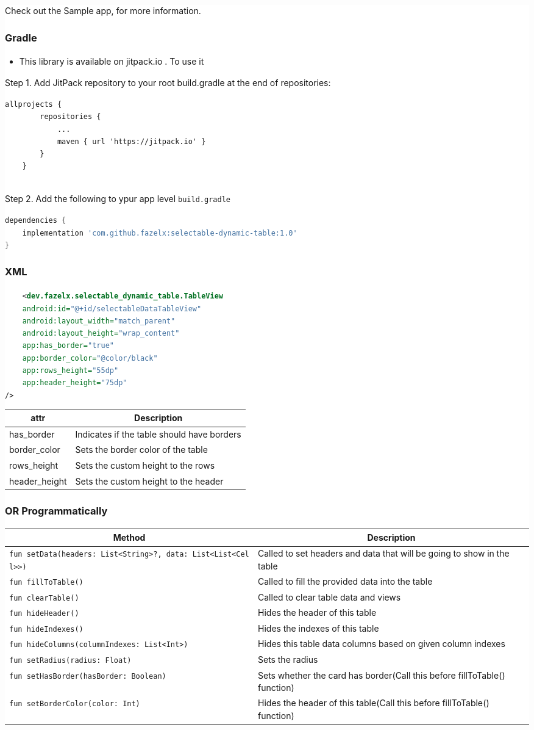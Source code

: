 Check out the Sample app, for more information.

### Gradle
* This library is available on jitpack.io . To use it
	
Step 1. Add JitPack repository to your root build.gradle at the end of repositories:

```
allprojects {
		repositories {
			...
			maven { url 'https://jitpack.io' }
		}
	}
    
```


Step 2. Add the following to ypur app level `build.gradle`
```gradle
dependencies {
    implementation 'com.github.fazelx:selectable-dynamic-table:1.0'
}
```

### XML
```xml
    <dev.fazelx.selectable_dynamic_table.TableView
    android:id="@+id/selectableDataTableView"
    android:layout_width="match_parent"
    android:layout_height="wrap_content"
    app:has_border="true"
    app:border_color="@color/black"
    app:rows_height="55dp"
    app:header_height="75dp"
/>
```
| **attr**     | **Description**                                       |
| ------------ | ----------------------------------------------------- | 
| has_border | Indicates if the table should have borders            |
| border_color | Sets the border color of the table | 
| rows_height |Sets the custom height to the rows |
| header_height |Sets the custom height to the header|

### OR Programmatically

| **Method**     | **Description**                                     |
| ------------ | --------------------------------------------------- | 
| `fun setData(headers: List<String>?, data: List<List<Cell>>)` | Called to set headers and data that will be going to show in the table          |
| `fun fillToTable()` | Called to fill the provided data into the table          |
| `fun clearTable()` | Called to clear table data and views          |
| `fun hideHeader()` | Hides the header of this table           |
| `fun hideIndexes()` | Hides the indexes of this table           |
| `fun hideColumns(columnIndexes: List<Int>)` | Hides this table data columns based on given column indexes          |
| `fun setRadius(radius: Float)` | Sets the radius            |
| `fun setHasBorder(hasBorder: Boolean)` | Sets whether the card has border(Call this before fillToTable() function)         |
| `fun setBorderColor(color: Int)` | Hides the header of this table(Call this before fillToTable() function)          |